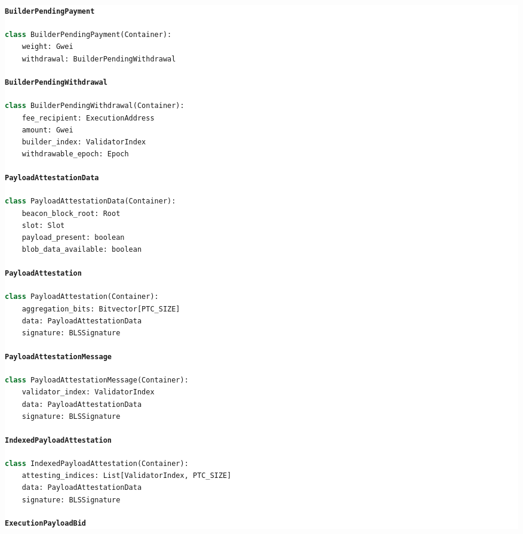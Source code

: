 #### `BuilderPendingPayment`

```python
class BuilderPendingPayment(Container):
    weight: Gwei
    withdrawal: BuilderPendingWithdrawal
```

#### `BuilderPendingWithdrawal`

```python
class BuilderPendingWithdrawal(Container):
    fee_recipient: ExecutionAddress
    amount: Gwei
    builder_index: ValidatorIndex
    withdrawable_epoch: Epoch
```

#### `PayloadAttestationData`

```python
class PayloadAttestationData(Container):
    beacon_block_root: Root
    slot: Slot
    payload_present: boolean
    blob_data_available: boolean
```

#### `PayloadAttestation`

```python
class PayloadAttestation(Container):
    aggregation_bits: Bitvector[PTC_SIZE]
    data: PayloadAttestationData
    signature: BLSSignature
```

#### `PayloadAttestationMessage`

```python
class PayloadAttestationMessage(Container):
    validator_index: ValidatorIndex
    data: PayloadAttestationData
    signature: BLSSignature
```

#### `IndexedPayloadAttestation`

```python
class IndexedPayloadAttestation(Container):
    attesting_indices: List[ValidatorIndex, PTC_SIZE]
    data: PayloadAttestationData
    signature: BLSSignature
```

#### `ExecutionPayloadBid`
